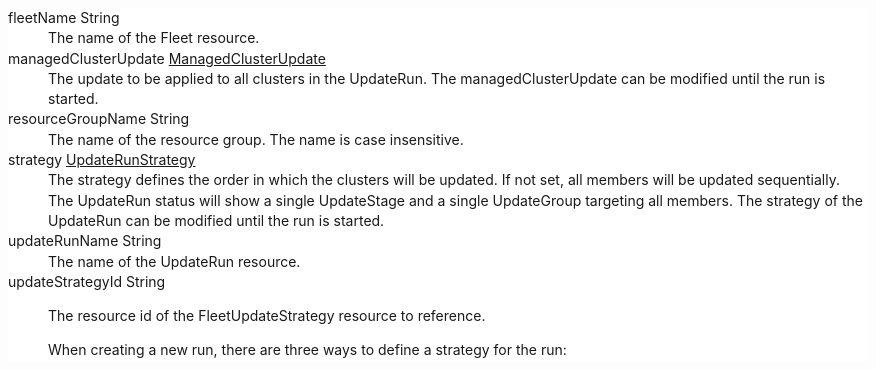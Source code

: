 <div>
<pulumi-choosable type="language" values="java">
<dl class="resources-properties"><dt class="property-required property-replacement"
            title="Required">
        <span id="fleetname_java">
<a data-swiftype-name="resource-property" data-swiftype-type="text" href="#fleetname_java" style="color: inherit; text-decoration: inherit;">fleet<wbr>Name</a>
</span>
        <span class="property-indicator"></span>
        <span class="property-type">String</span>
    </dt>
    <dd>The name of the Fleet resource.</dd><dt class="property-required"
            title="Required">
        <span id="managedclusterupdate_java">
<a data-swiftype-name="resource-property" data-swiftype-type="text" href="#managedclusterupdate_java" style="color: inherit; text-decoration: inherit;">managed<wbr>Cluster<wbr>Update</a>
</span>
        <span class="property-indicator"></span>
        <span class="property-type"><a href="#managedclusterupdate">Managed<wbr>Cluster<wbr>Update</a></span>
    </dt>
    <dd>The update to be applied to all clusters in the UpdateRun. The managedClusterUpdate can be modified until the run is started.</dd><dt class="property-required property-replacement"
            title="Required">
        <span id="resourcegroupname_java">
<a data-swiftype-name="resource-property" data-swiftype-type="text" href="#resourcegroupname_java" style="color: inherit; text-decoration: inherit;">resource<wbr>Group<wbr>Name</a>
</span>
        <span class="property-indicator"></span>
        <span class="property-type">String</span>
    </dt>
    <dd>The name of the resource group. The name is case insensitive.</dd><dt class="property-optional"
            title="Optional">
        <span id="strategy_java">
<a data-swiftype-name="resource-property" data-swiftype-type="text" href="#strategy_java" style="color: inherit; text-decoration: inherit;">strategy</a>
</span>
        <span class="property-indicator"></span>
        <span class="property-type"><a href="#updaterunstrategy">Update<wbr>Run<wbr>Strategy</a></span>
    </dt>
    <dd>The strategy defines the order in which the clusters will be updated.
If not set, all members will be updated sequentially. The UpdateRun status will show a single UpdateStage and a single UpdateGroup targeting all members.
The strategy of the UpdateRun can be modified until the run is started.</dd><dt class="property-optional property-replacement"
            title="Optional">
        <span id="updaterunname_java">
<a data-swiftype-name="resource-property" data-swiftype-type="text" href="#updaterunname_java" style="color: inherit; text-decoration: inherit;">update<wbr>Run<wbr>Name</a>
</span>
        <span class="property-indicator"></span>
        <span class="property-type">String</span>
    </dt>
    <dd>The name of the UpdateRun resource.</dd><dt class="property-optional property-replacement"
            title="Optional">
        <span id="updatestrategyid_java">
<a data-swiftype-name="resource-property" data-swiftype-type="text" href="#updatestrategyid_java" style="color: inherit; text-decoration: inherit;">update<wbr>Strategy<wbr>Id</a>
</span>
        <span class="property-indicator"></span>
        <span class="property-type">String</span>
    </dt>
    <dd><p>The resource id of the FleetUpdateStrategy resource to reference.</p>
<p>When creating a new run, there are three ways to define a strategy for the run:</p>